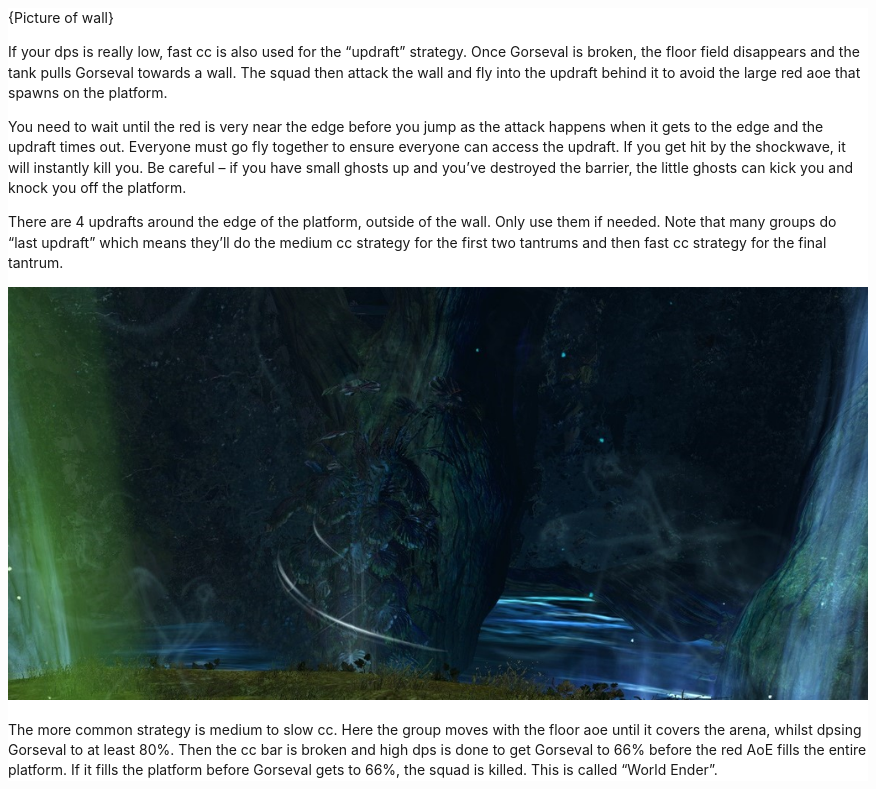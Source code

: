 {Picture of wall}

If your dps is really low, fast cc is also used for the “updraft”
strategy. Once Gorseval is broken, the floor field disappears and the
tank pulls Gorseval towards a wall. The squad then attack the wall and
fly into the updraft behind it to avoid the large red aoe that spawns on
the platform.

You need to wait until the red is very near the edge before you jump as
the attack happens when it gets to the edge and the updraft times out.
Everyone must go fly together to ensure everyone can access the updraft.
If you get hit by the shockwave, it will instantly kill you. Be careful
– if you have small ghosts up and you’ve destroyed the barrier, the
little ghosts can kick you and knock you off the platform.

There are 4 updrafts around the edge of the platform, outside of the
wall. Only use them if needed. Note that many groups do “last updraft”
which means they’ll do the medium cc strategy for the first two tantrums
and then fast cc strategy for the final tantrum.

![Gorseval_broken_wall_and_updraft](906536899936677908.jpg)

The more common strategy is medium to slow cc. Here the group moves with
the floor aoe until it covers the arena, whilst dpsing Gorseval to at
least 80%. Then the cc bar is broken and high dps is done to get
Gorseval to 66% before the red AoE fills the entire platform. If it
fills the platform before Gorseval gets to 66%, the squad is killed.
This is called “World Ender”.
